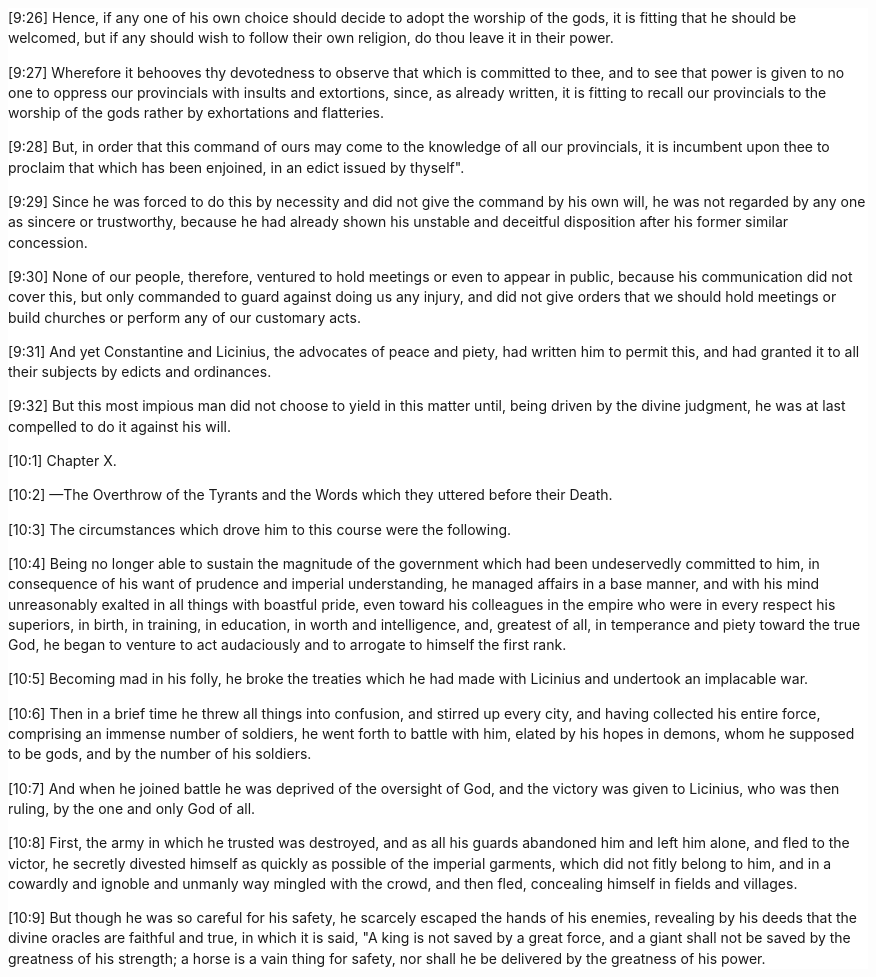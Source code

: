 [9:26] Hence, if any one of his own choice should decide to adopt the worship of the gods, it is fitting that he should be welcomed, but if any should wish to follow their own religion, do thou leave it in their power.

[9:27] Wherefore it behooves thy devotedness to observe that which is committed to thee, and to see that power is given to no one to oppress our provincials with insults and extortions, since, as already written, it is fitting to recall our provincials to the worship of the gods rather by exhortations and flatteries.

[9:28] But, in order that this command of ours may come to the knowledge of all our provincials, it is incumbent upon thee to proclaim that which has been enjoined, in an edict issued by thyself".

[9:29] Since he was forced to do this by necessity and did not give the command by his own will, he was not regarded by any one as sincere or trustworthy, because he had already shown his unstable and deceitful disposition after his former similar concession.

[9:30] None of our people, therefore, ventured to hold meetings or even to appear in public, because his communication did not cover this, but only commanded to guard against doing us any injury, and did not give orders that we should hold meetings or build churches or perform any of our customary acts.

[9:31] And yet Constantine and Licinius, the advocates of peace and piety, had written him to permit this, and had granted it to all their subjects by edicts and ordinances.

[9:32] But this most impious man did not choose to yield in this matter until, being driven by the divine judgment, he was at last compelled to do it against his will.

[10:1] Chapter X.

[10:2] —The Overthrow of the Tyrants and the Words which they uttered before their Death.

[10:3] The circumstances which drove him to this course were the following.

[10:4] Being no longer able to sustain the magnitude of the government which had been undeservedly committed to him, in consequence of his want of prudence and imperial understanding, he managed affairs in a base manner, and with his mind unreasonably exalted in all things with boastful pride, even toward his colleagues in the empire who were in every respect his superiors, in birth, in training, in education, in worth and intelligence, and, greatest of all, in temperance and piety toward the true God, he began to venture to act audaciously and to arrogate to himself the first rank.

[10:5] Becoming mad in his folly, he broke the treaties which he had made with Licinius and undertook an implacable war.

[10:6] Then in a brief time he threw all things into confusion, and stirred up every city, and having collected his entire force, comprising an immense number of soldiers, he went forth to battle with him, elated by his hopes in demons, whom he supposed to be gods, and by the number of his soldiers.

[10:7] And when he joined battle he was deprived of the oversight of God, and the victory was given to Licinius, who was then ruling, by the one and only God of all.

[10:8] First, the army in which he trusted was destroyed, and as all his guards abandoned him and left him alone, and fled to the victor, he secretly divested himself as quickly as possible of the imperial garments, which did not fitly belong to him, and in a cowardly and ignoble and unmanly way mingled with the crowd, and then fled, concealing himself in fields and villages.

[10:9] But though he was so careful for his safety, he scarcely escaped the hands of his enemies, revealing by his deeds that the divine oracles are faithful and true, in which it is said, "A king is not saved by a great force, and a giant shall not be saved by the greatness of his strength; a horse is a vain thing for safety, nor shall he be delivered by the greatness of his power.
